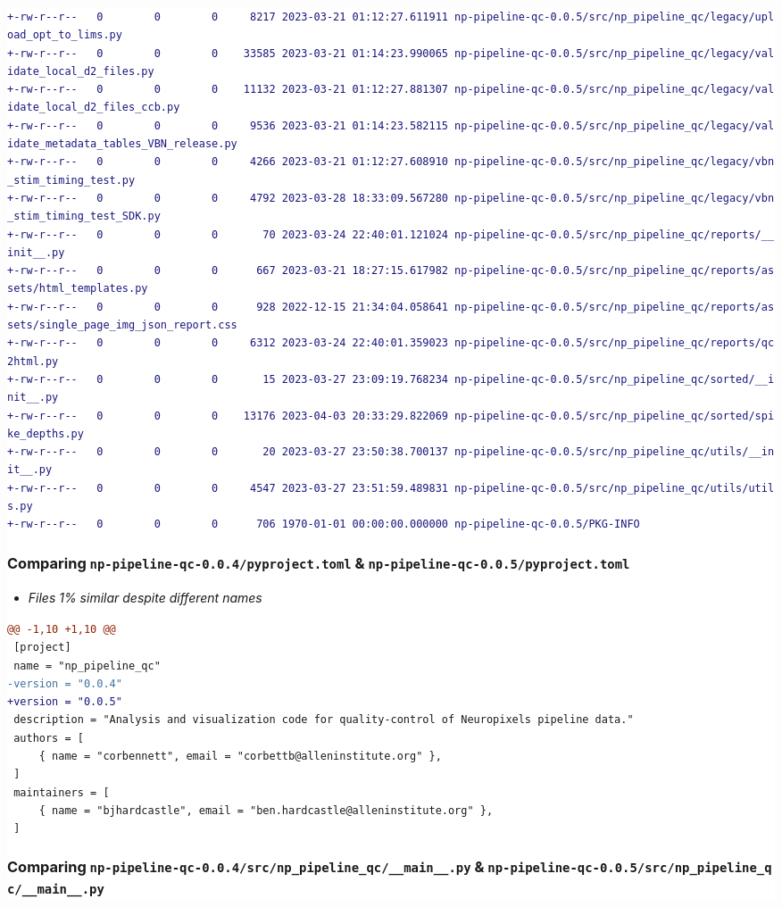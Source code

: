 ```diff
+-rw-r--r--   0        0        0     8217 2023-03-21 01:12:27.611911 np-pipeline-qc-0.0.5/src/np_pipeline_qc/legacy/upload_opt_to_lims.py
+-rw-r--r--   0        0        0    33585 2023-03-21 01:14:23.990065 np-pipeline-qc-0.0.5/src/np_pipeline_qc/legacy/validate_local_d2_files.py
+-rw-r--r--   0        0        0    11132 2023-03-21 01:12:27.881307 np-pipeline-qc-0.0.5/src/np_pipeline_qc/legacy/validate_local_d2_files_ccb.py
+-rw-r--r--   0        0        0     9536 2023-03-21 01:14:23.582115 np-pipeline-qc-0.0.5/src/np_pipeline_qc/legacy/validate_metadata_tables_VBN_release.py
+-rw-r--r--   0        0        0     4266 2023-03-21 01:12:27.608910 np-pipeline-qc-0.0.5/src/np_pipeline_qc/legacy/vbn_stim_timing_test.py
+-rw-r--r--   0        0        0     4792 2023-03-28 18:33:09.567280 np-pipeline-qc-0.0.5/src/np_pipeline_qc/legacy/vbn_stim_timing_test_SDK.py
+-rw-r--r--   0        0        0       70 2023-03-24 22:40:01.121024 np-pipeline-qc-0.0.5/src/np_pipeline_qc/reports/__init__.py
+-rw-r--r--   0        0        0      667 2023-03-21 18:27:15.617982 np-pipeline-qc-0.0.5/src/np_pipeline_qc/reports/assets/html_templates.py
+-rw-r--r--   0        0        0      928 2022-12-15 21:34:04.058641 np-pipeline-qc-0.0.5/src/np_pipeline_qc/reports/assets/single_page_img_json_report.css
+-rw-r--r--   0        0        0     6312 2023-03-24 22:40:01.359023 np-pipeline-qc-0.0.5/src/np_pipeline_qc/reports/qc2html.py
+-rw-r--r--   0        0        0       15 2023-03-27 23:09:19.768234 np-pipeline-qc-0.0.5/src/np_pipeline_qc/sorted/__init__.py
+-rw-r--r--   0        0        0    13176 2023-04-03 20:33:29.822069 np-pipeline-qc-0.0.5/src/np_pipeline_qc/sorted/spike_depths.py
+-rw-r--r--   0        0        0       20 2023-03-27 23:50:38.700137 np-pipeline-qc-0.0.5/src/np_pipeline_qc/utils/__init__.py
+-rw-r--r--   0        0        0     4547 2023-03-27 23:51:59.489831 np-pipeline-qc-0.0.5/src/np_pipeline_qc/utils/utils.py
+-rw-r--r--   0        0        0      706 1970-01-01 00:00:00.000000 np-pipeline-qc-0.0.5/PKG-INFO
```

### Comparing `np-pipeline-qc-0.0.4/pyproject.toml` & `np-pipeline-qc-0.0.5/pyproject.toml`

 * *Files 1% similar despite different names*

```diff
@@ -1,10 +1,10 @@
 [project]
 name = "np_pipeline_qc"
-version = "0.0.4"
+version = "0.0.5"
 description = "Analysis and visualization code for quality-control of Neuropixels pipeline data."
 authors = [
     { name = "corbennett", email = "corbettb@alleninstitute.org" },
 ]
 maintainers = [
     { name = "bjhardcastle", email = "ben.hardcastle@alleninstitute.org" },
 ]
```

### Comparing `np-pipeline-qc-0.0.4/src/np_pipeline_qc/__main__.py` & `np-pipeline-qc-0.0.5/src/np_pipeline_qc/__main__.py`
